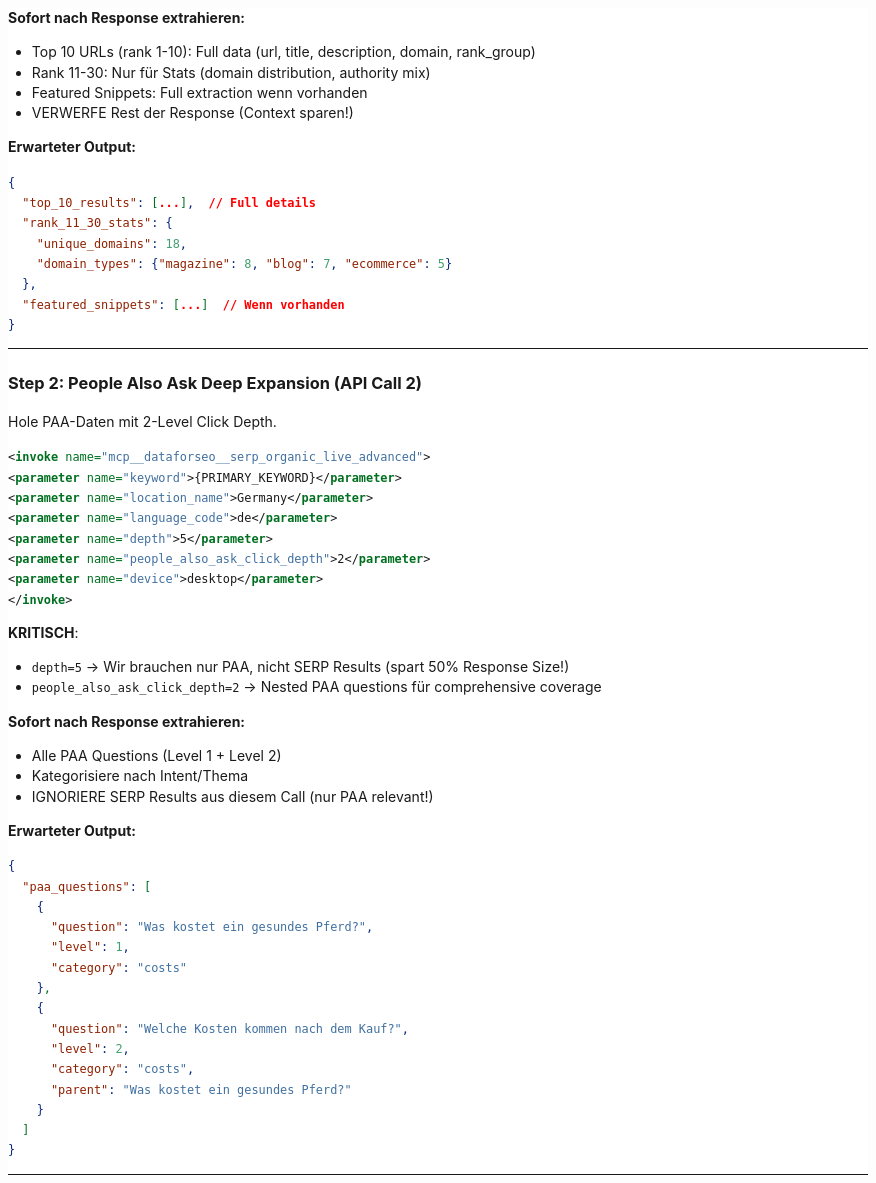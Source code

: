 **Sofort nach Response extrahieren:**
- Top 10 URLs (rank 1-10): Full data (url, title, description, domain, rank_group)
- Rank 11-30: Nur für Stats (domain distribution, authority mix)
- Featured Snippets: Full extraction wenn vorhanden
- VERWERFE Rest der Response (Context sparen!)

**Erwarteter Output:**
```json
{
  "top_10_results": [...],  // Full details
  "rank_11_30_stats": {
    "unique_domains": 18,
    "domain_types": {"magazine": 8, "blog": 7, "ecommerce": 5}
  },
  "featured_snippets": [...]  // Wenn vorhanden
}
```

---

### Step 2: People Also Ask Deep Expansion (API Call 2)

Hole PAA-Daten mit 2-Level Click Depth.

```xml
<invoke name="mcp__dataforseo__serp_organic_live_advanced">
<parameter name="keyword">{PRIMARY_KEYWORD}</parameter>
<parameter name="location_name">Germany</parameter>
<parameter name="language_code">de</parameter>
<parameter name="depth">5</parameter>
<parameter name="people_also_ask_click_depth">2</parameter>
<parameter name="device">desktop</parameter>
</invoke>
```

**KRITISCH**:
- `depth=5` → Wir brauchen nur PAA, nicht SERP Results (spart 50% Response Size!)
- `people_also_ask_click_depth=2` → Nested PAA questions für comprehensive coverage

**Sofort nach Response extrahieren:**
- Alle PAA Questions (Level 1 + Level 2)
- Kategorisiere nach Intent/Thema
- IGNORIERE SERP Results aus diesem Call (nur PAA relevant!)

**Erwarteter Output:**
```json
{
  "paa_questions": [
    {
      "question": "Was kostet ein gesundes Pferd?",
      "level": 1,
      "category": "costs"
    },
    {
      "question": "Welche Kosten kommen nach dem Kauf?",
      "level": 2,
      "category": "costs",
      "parent": "Was kostet ein gesundes Pferd?"
    }
  ]
}
```

---